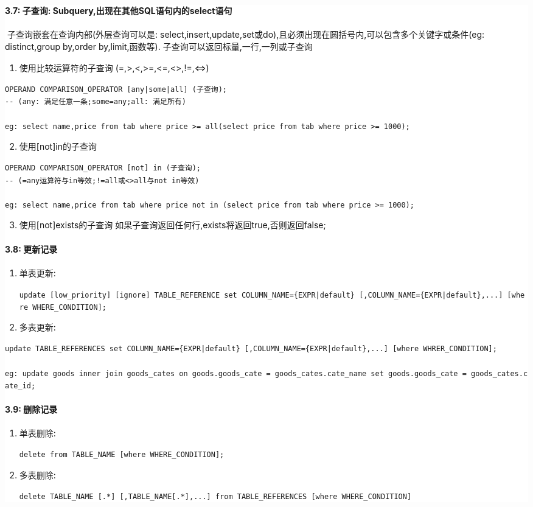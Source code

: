 #### 	3.7: 子查询: Subquery,出现在其他SQL语句内的select语句

​	子查询嵌套在查询内部(外层查询可以是: select,insert,update,set或do),且必须出现在圆括号内,可以包含多个关键字或条件(eg: distinct,group by,order by,limit,函数等).
​	子查询可以返回标量,一行,一列或子查询
1. 使用比较运算符的子查询 (=,>,<,>=,<=,<>,!=,<=>)

  ```mysql
  OPERAND COMPARISON_OPERATOR [any|some|all] (子查询); 
  -- (any: 满足任意一条;some=any;all: 满足所有)
  
  eg: select name,price from tab where price >= all(select price from tab where price >= 1000);			
  ```

2. 使用[not]in的子查询

  ```mysql
  OPERAND COMPARISON_OPERATOR [not] in (子查询);  
  -- (=any运算符与in等效;!=all或<>all与not in等效)
  
  eg: select name,price from tab where price not in (select price from tab where price >= 1000);	
  ```

3. 使用[not]exists的子查询
​	如果子查询返回任何行,exists将返回true,否则返回false;

#### 	3.8: 更新记录

1. 单表更新: 

    ```mysql
    update [low_priority] [ignore] TABLE_REFERENCE set COLUMN_NAME={EXPR|default} [,COLUMN_NAME={EXPR|default},...] [where WHERE_CONDITION];
    ```

2. 多表更新: 

  ```mysql
  update TABLE_REFERENCES set COLUMN_NAME={EXPR|default} [,COLUMN_NAME={EXPR|default},...] [where WHRER_CONDITION];
  
  eg: update goods inner join goods_cates on goods.goods_cate = goods_cates.cate_name set goods.goods_cate = goods_cates.cate_id;				
  ```

#### 	3.9: 删除记录

1. 单表删除: 

    ```mysql
    delete from TABLE_NAME [where WHERE_CONDITION]; 
    ```

2. 多表删除: 

    ```mysql
    delete TABLE_NAME [.*] [,TABLE_NAME[.*],...] from TABLE_REFERENCES [where WHERE_CONDITION]
    ```
